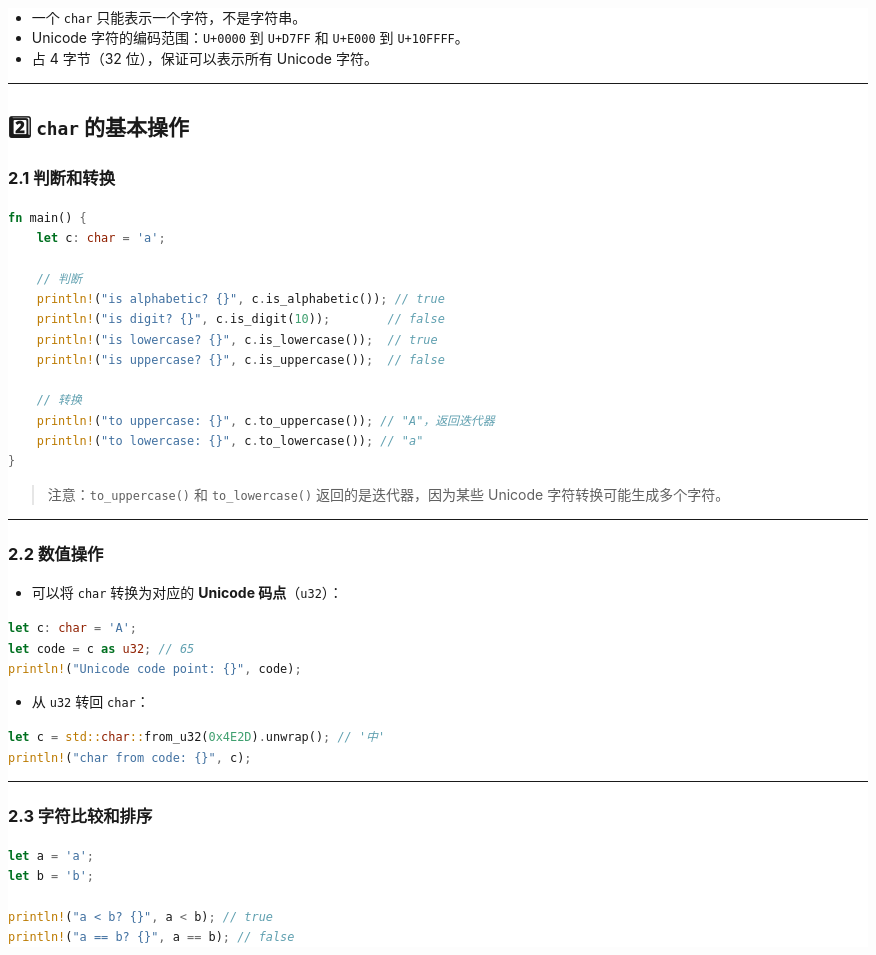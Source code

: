 * 一个 `char` 只能表示一个字符，不是字符串。
* Unicode 字符的编码范围：`U+0000` 到 `U+D7FF` 和 `U+E000` 到 `U+10FFFF`。
* 占 4 字节（32 位），保证可以表示所有 Unicode 字符。

---

## 2️⃣ `char` 的基本操作

### 2.1 判断和转换

```rust
fn main() {
    let c: char = 'a';

    // 判断
    println!("is alphabetic? {}", c.is_alphabetic()); // true
    println!("is digit? {}", c.is_digit(10));        // false
    println!("is lowercase? {}", c.is_lowercase());  // true
    println!("is uppercase? {}", c.is_uppercase());  // false

    // 转换
    println!("to uppercase: {}", c.to_uppercase()); // "A"，返回迭代器
    println!("to lowercase: {}", c.to_lowercase()); // "a"
}
```

> 注意：`to_uppercase()` 和 `to_lowercase()` 返回的是迭代器，因为某些 Unicode 字符转换可能生成多个字符。

---

### 2.2 数值操作

* 可以将 `char` 转换为对应的 **Unicode 码点**（`u32`）：

```rust
let c: char = 'A';
let code = c as u32; // 65
println!("Unicode code point: {}", code);
```

* 从 `u32` 转回 `char`：

```rust
let c = std::char::from_u32(0x4E2D).unwrap(); // '中'
println!("char from code: {}", c);
```

---

### 2.3 字符比较和排序

```rust
let a = 'a';
let b = 'b';

println!("a < b? {}", a < b); // true
println!("a == b? {}", a == b); // false
```
